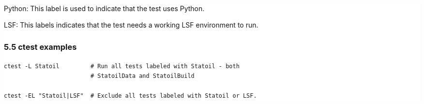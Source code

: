    Python: This label is used to indicate that the test uses Python.

   LSF: This labels indicates that the test needs a working LSF
      environment to run.


### 5.5 ctest examples

```
ctest -L Statoil         # Run all tests labeled with Statoil - both
                         # StatoilData and StatoilBuild

ctest -EL "Statoil|LSF"  # Exclude all tests labeled with Statoil or LSF.
```
